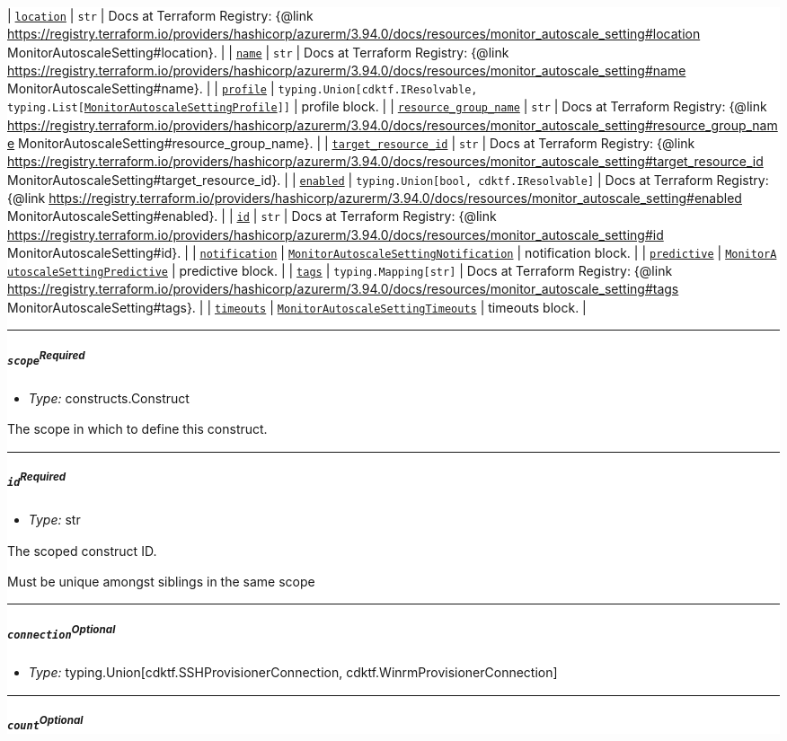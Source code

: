 | <code><a href="#@cdktf/provider-azurerm.monitorAutoscaleSetting.MonitorAutoscaleSetting.Initializer.parameter.location">location</a></code> | <code>str</code> | Docs at Terraform Registry: {@link https://registry.terraform.io/providers/hashicorp/azurerm/3.94.0/docs/resources/monitor_autoscale_setting#location MonitorAutoscaleSetting#location}. |
| <code><a href="#@cdktf/provider-azurerm.monitorAutoscaleSetting.MonitorAutoscaleSetting.Initializer.parameter.name">name</a></code> | <code>str</code> | Docs at Terraform Registry: {@link https://registry.terraform.io/providers/hashicorp/azurerm/3.94.0/docs/resources/monitor_autoscale_setting#name MonitorAutoscaleSetting#name}. |
| <code><a href="#@cdktf/provider-azurerm.monitorAutoscaleSetting.MonitorAutoscaleSetting.Initializer.parameter.profile">profile</a></code> | <code>typing.Union[cdktf.IResolvable, typing.List[<a href="#@cdktf/provider-azurerm.monitorAutoscaleSetting.MonitorAutoscaleSettingProfile">MonitorAutoscaleSettingProfile</a>]]</code> | profile block. |
| <code><a href="#@cdktf/provider-azurerm.monitorAutoscaleSetting.MonitorAutoscaleSetting.Initializer.parameter.resourceGroupName">resource_group_name</a></code> | <code>str</code> | Docs at Terraform Registry: {@link https://registry.terraform.io/providers/hashicorp/azurerm/3.94.0/docs/resources/monitor_autoscale_setting#resource_group_name MonitorAutoscaleSetting#resource_group_name}. |
| <code><a href="#@cdktf/provider-azurerm.monitorAutoscaleSetting.MonitorAutoscaleSetting.Initializer.parameter.targetResourceId">target_resource_id</a></code> | <code>str</code> | Docs at Terraform Registry: {@link https://registry.terraform.io/providers/hashicorp/azurerm/3.94.0/docs/resources/monitor_autoscale_setting#target_resource_id MonitorAutoscaleSetting#target_resource_id}. |
| <code><a href="#@cdktf/provider-azurerm.monitorAutoscaleSetting.MonitorAutoscaleSetting.Initializer.parameter.enabled">enabled</a></code> | <code>typing.Union[bool, cdktf.IResolvable]</code> | Docs at Terraform Registry: {@link https://registry.terraform.io/providers/hashicorp/azurerm/3.94.0/docs/resources/monitor_autoscale_setting#enabled MonitorAutoscaleSetting#enabled}. |
| <code><a href="#@cdktf/provider-azurerm.monitorAutoscaleSetting.MonitorAutoscaleSetting.Initializer.parameter.id">id</a></code> | <code>str</code> | Docs at Terraform Registry: {@link https://registry.terraform.io/providers/hashicorp/azurerm/3.94.0/docs/resources/monitor_autoscale_setting#id MonitorAutoscaleSetting#id}. |
| <code><a href="#@cdktf/provider-azurerm.monitorAutoscaleSetting.MonitorAutoscaleSetting.Initializer.parameter.notification">notification</a></code> | <code><a href="#@cdktf/provider-azurerm.monitorAutoscaleSetting.MonitorAutoscaleSettingNotification">MonitorAutoscaleSettingNotification</a></code> | notification block. |
| <code><a href="#@cdktf/provider-azurerm.monitorAutoscaleSetting.MonitorAutoscaleSetting.Initializer.parameter.predictive">predictive</a></code> | <code><a href="#@cdktf/provider-azurerm.monitorAutoscaleSetting.MonitorAutoscaleSettingPredictive">MonitorAutoscaleSettingPredictive</a></code> | predictive block. |
| <code><a href="#@cdktf/provider-azurerm.monitorAutoscaleSetting.MonitorAutoscaleSetting.Initializer.parameter.tags">tags</a></code> | <code>typing.Mapping[str]</code> | Docs at Terraform Registry: {@link https://registry.terraform.io/providers/hashicorp/azurerm/3.94.0/docs/resources/monitor_autoscale_setting#tags MonitorAutoscaleSetting#tags}. |
| <code><a href="#@cdktf/provider-azurerm.monitorAutoscaleSetting.MonitorAutoscaleSetting.Initializer.parameter.timeouts">timeouts</a></code> | <code><a href="#@cdktf/provider-azurerm.monitorAutoscaleSetting.MonitorAutoscaleSettingTimeouts">MonitorAutoscaleSettingTimeouts</a></code> | timeouts block. |

---

##### `scope`<sup>Required</sup> <a name="scope" id="@cdktf/provider-azurerm.monitorAutoscaleSetting.MonitorAutoscaleSetting.Initializer.parameter.scope"></a>

- *Type:* constructs.Construct

The scope in which to define this construct.

---

##### `id`<sup>Required</sup> <a name="id" id="@cdktf/provider-azurerm.monitorAutoscaleSetting.MonitorAutoscaleSetting.Initializer.parameter.id"></a>

- *Type:* str

The scoped construct ID.

Must be unique amongst siblings in the same scope

---

##### `connection`<sup>Optional</sup> <a name="connection" id="@cdktf/provider-azurerm.monitorAutoscaleSetting.MonitorAutoscaleSetting.Initializer.parameter.connection"></a>

- *Type:* typing.Union[cdktf.SSHProvisionerConnection, cdktf.WinrmProvisionerConnection]

---

##### `count`<sup>Optional</sup> <a name="count" id="@cdktf/provider-azurerm.monitorAutoscaleSetting.MonitorAutoscaleSetting.Initializer.parameter.count"></a>
